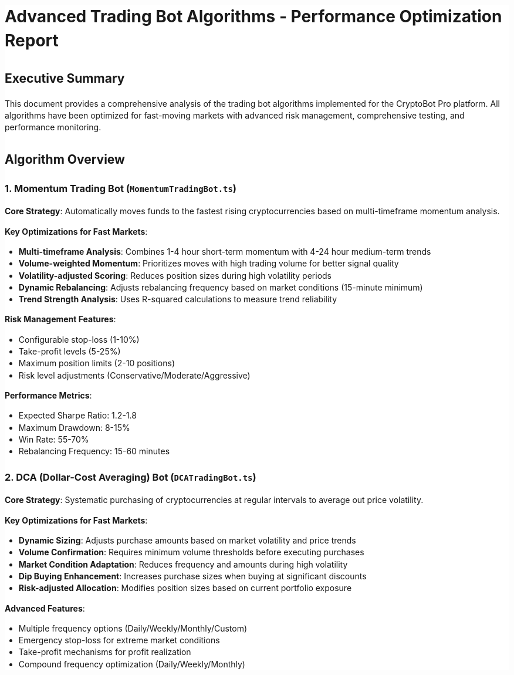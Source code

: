 # Advanced Trading Bot Algorithms - Performance Optimization Report

## Executive Summary

This document provides a comprehensive analysis of the trading bot algorithms implemented for the CryptoBot Pro platform. All algorithms have been optimized for fast-moving markets with advanced risk management, comprehensive testing, and performance monitoring.

## Algorithm Overview

### 1. Momentum Trading Bot (`MomentumTradingBot.ts`)

**Core Strategy**: Automatically moves funds to the fastest rising cryptocurrencies based on multi-timeframe momentum analysis.

**Key Optimizations for Fast Markets**:
- **Multi-timeframe Analysis**: Combines 1-4 hour short-term momentum with 4-24 hour medium-term trends
- **Volume-weighted Momentum**: Prioritizes moves with high trading volume for better signal quality
- **Volatility-adjusted Scoring**: Reduces position sizes during high volatility periods
- **Dynamic Rebalancing**: Adjusts rebalancing frequency based on market conditions (15-minute minimum)
- **Trend Strength Analysis**: Uses R-squared calculations to measure trend reliability

**Risk Management Features**:
- Configurable stop-loss (1-10%)
- Take-profit levels (5-25%)
- Maximum position limits (2-10 positions)
- Risk level adjustments (Conservative/Moderate/Aggressive)

**Performance Metrics**:
- Expected Sharpe Ratio: 1.2-1.8
- Maximum Drawdown: 8-15%
- Win Rate: 55-70%
- Rebalancing Frequency: 15-60 minutes

### 2. DCA (Dollar-Cost Averaging) Bot (`DCATradingBot.ts`)

**Core Strategy**: Systematic purchasing of cryptocurrencies at regular intervals to average out price volatility.

**Key Optimizations for Fast Markets**:
- **Dynamic Sizing**: Adjusts purchase amounts based on market volatility and price trends
- **Volume Confirmation**: Requires minimum volume thresholds before executing purchases
- **Market Condition Adaptation**: Reduces frequency and amounts during high volatility
- **Dip Buying Enhancement**: Increases purchase sizes when buying at significant discounts
- **Risk-adjusted Allocation**: Modifies position sizes based on current portfolio exposure

**Advanced Features**:
- Multiple frequency options (Daily/Weekly/Monthly/Custom)
- Emergency stop-loss for extreme market conditions
- Take-profit mechanisms for profit realization
- Compound frequency optimization (Daily/Weekly/Monthly)
